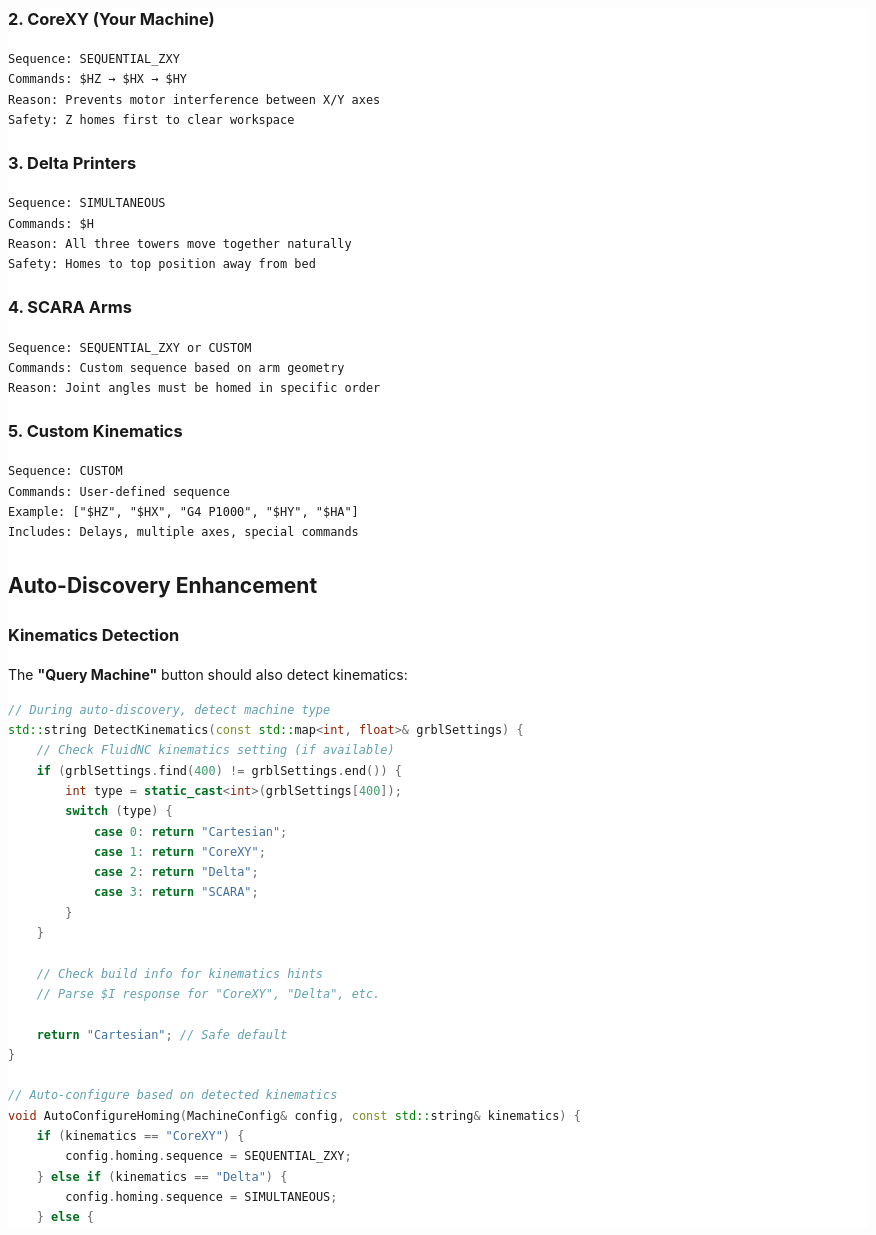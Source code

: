 ### 2. **CoreXY (Your Machine)**  
```
Sequence: SEQUENTIAL_ZXY
Commands: $HZ → $HX → $HY
Reason: Prevents motor interference between X/Y axes
Safety: Z homes first to clear workspace
```

### 3. **Delta Printers**
```
Sequence: SIMULTANEOUS  
Commands: $H
Reason: All three towers move together naturally
Safety: Homes to top position away from bed
```

### 4. **SCARA Arms**
```
Sequence: SEQUENTIAL_ZXY or CUSTOM
Commands: Custom sequence based on arm geometry  
Reason: Joint angles must be homed in specific order
```

### 5. **Custom Kinematics**
```
Sequence: CUSTOM
Commands: User-defined sequence
Example: ["$HZ", "$HX", "G4 P1000", "$HY", "$HA"] 
Includes: Delays, multiple axes, special commands
```

## Auto-Discovery Enhancement

### Kinematics Detection
The **"Query Machine"** button should also detect kinematics:

```cpp
// During auto-discovery, detect machine type
std::string DetectKinematics(const std::map<int, float>& grblSettings) {
    // Check FluidNC kinematics setting (if available)
    if (grblSettings.find(400) != grblSettings.end()) {
        int type = static_cast<int>(grblSettings[400]);
        switch (type) {
            case 0: return "Cartesian";
            case 1: return "CoreXY"; 
            case 2: return "Delta";
            case 3: return "SCARA";
        }
    }
    
    // Check build info for kinematics hints
    // Parse $I response for "CoreXY", "Delta", etc.
    
    return "Cartesian"; // Safe default
}

// Auto-configure based on detected kinematics
void AutoConfigureHoming(MachineConfig& config, const std::string& kinematics) {
    if (kinematics == "CoreXY") {
        config.homing.sequence = SEQUENTIAL_ZXY;
    } else if (kinematics == "Delta") {
        config.homing.sequence = SIMULTANEOUS;
    } else {
```